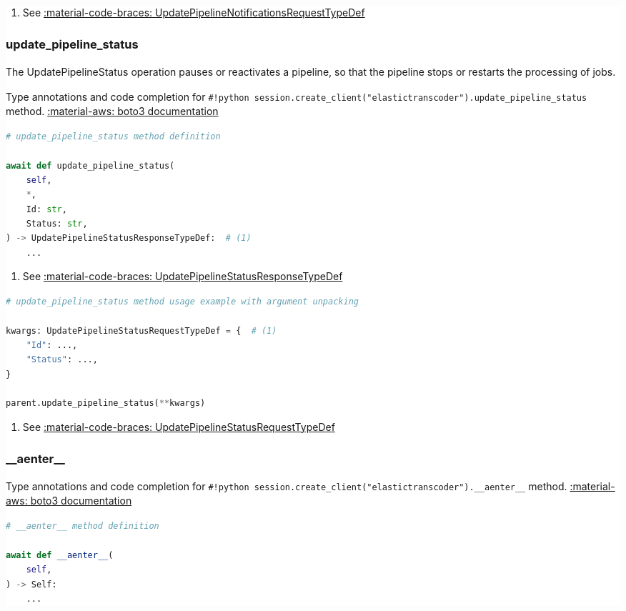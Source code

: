 1. See [:material-code-braces: UpdatePipelineNotificationsRequestTypeDef](./type_defs.md#updatepipelinenotificationsrequesttypedef) 

### update\_pipeline\_status

The UpdatePipelineStatus operation pauses or reactivates a pipeline, so that
the pipeline stops or restarts the processing of jobs.

Type annotations and code completion for `#!python session.create_client("elastictranscoder").update_pipeline_status` method.
[:material-aws: boto3 documentation](https://boto3.amazonaws.com/v1/documentation/api/latest/reference/services/elastictranscoder/client/update_pipeline_status.html)

```python
# update_pipeline_status method definition

await def update_pipeline_status(
    self,
    *,
    Id: str,
    Status: str,
) -> UpdatePipelineStatusResponseTypeDef:  # (1)
    ...
```

1. See [:material-code-braces: UpdatePipelineStatusResponseTypeDef](./type_defs.md#updatepipelinestatusresponsetypedef) 


```python
# update_pipeline_status method usage example with argument unpacking

kwargs: UpdatePipelineStatusRequestTypeDef = {  # (1)
    "Id": ...,
    "Status": ...,
}

parent.update_pipeline_status(**kwargs)
```

1. See [:material-code-braces: UpdatePipelineStatusRequestTypeDef](./type_defs.md#updatepipelinestatusrequesttypedef) 

### \_\_aenter\_\_



Type annotations and code completion for `#!python session.create_client("elastictranscoder").__aenter__` method.
[:material-aws: boto3 documentation](https://boto3.amazonaws.com/v1/documentation/api/latest/reference/services/elastictranscoder.html#ElasticTranscoder.Client)

```python
# __aenter__ method definition

await def __aenter__(
    self,
) -> Self:
    ...
```
